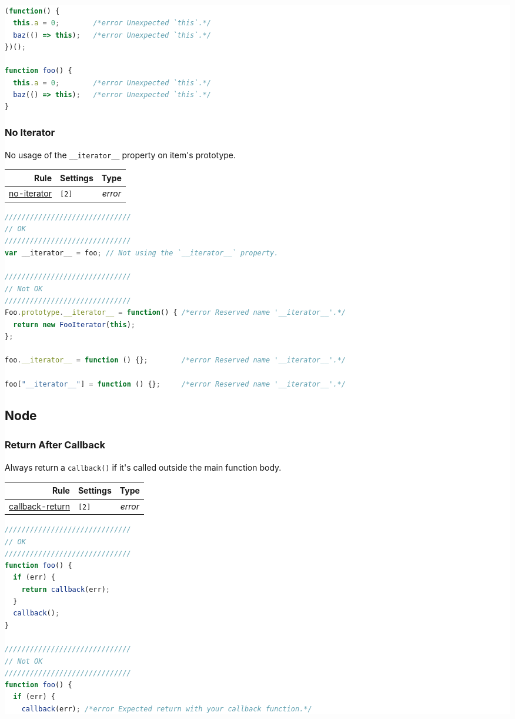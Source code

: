 ```javascript
(function() {
  this.a = 0;        /*error Unexpected `this`.*/
  baz(() => this);   /*error Unexpected `this`.*/
})();

function foo() {
  this.a = 0;        /*error Unexpected `this`.*/
  baz(() => this);   /*error Unexpected `this`.*/
}
```

### No Iterator

No usage of the `__iterator__` property on item's prototype.

| Rule | Settings | Type |
| ---: | :------- | :--: |
| [no-iterator](http://eslint.org/docs/rules/no-iterator) | `[2]` |  _error_ |

```javascript
//////////////////////////////
// OK
//////////////////////////////
var __iterator__ = foo; // Not using the `__iterator__` property.

//////////////////////////////
// Not OK
//////////////////////////////
Foo.prototype.__iterator__ = function() { /*error Reserved name '__iterator__'.*/
  return new FooIterator(this);
};

foo.__iterator__ = function () {};        /*error Reserved name '__iterator__'.*/

foo["__iterator__"] = function () {};     /*error Reserved name '__iterator__'.*/
```

## Node

### Return After Callback

Always return a `callback()` if it's called outside the main function body.

| Rule | Settings | Type |
| ---: | :------- | :--: |
| [callback-return](http://eslint.org/docs/rules/callback-return) | `[2]` |  _error_ |

```javascript
//////////////////////////////
// OK
//////////////////////////////
function foo() {
  if (err) {
    return callback(err);
  }
  callback();
}

//////////////////////////////
// Not OK
//////////////////////////////
function foo() {
  if (err) {
    callback(err); /*error Expected return with your callback function.*/
```